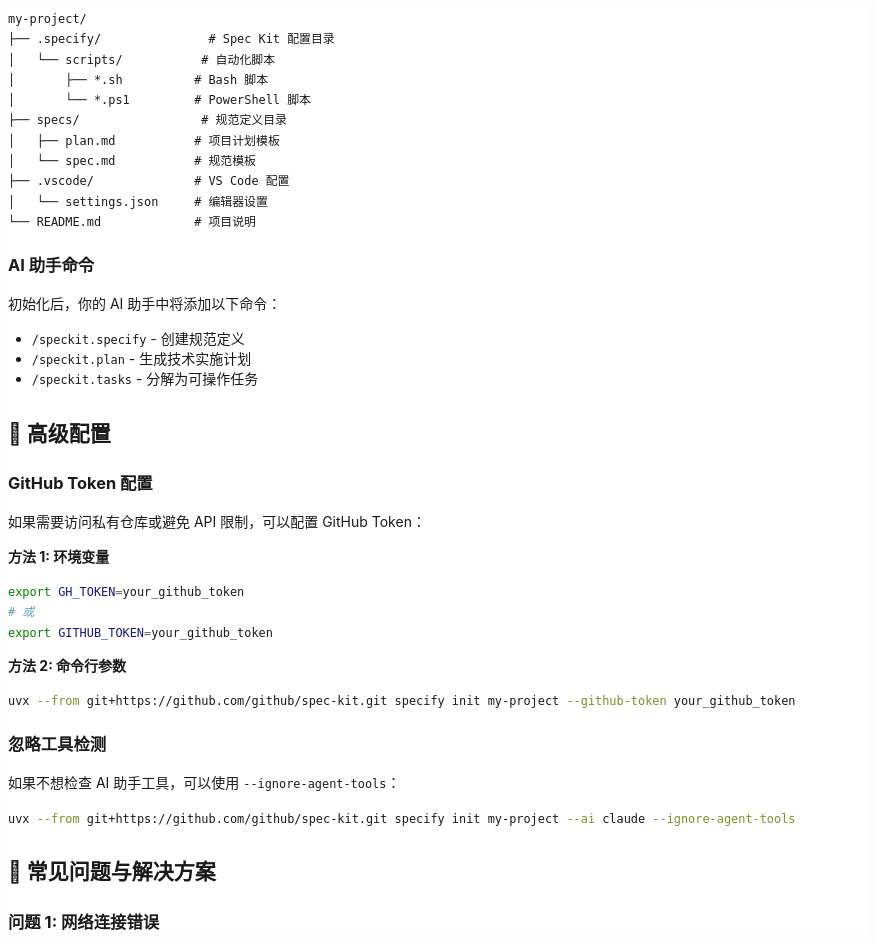 ```
my-project/
├── .specify/               # Spec Kit 配置目录
│   └── scripts/           # 自动化脚本
│       ├── *.sh          # Bash 脚本
│       └── *.ps1         # PowerShell 脚本
├── specs/                 # 规范定义目录
│   ├── plan.md           # 项目计划模板
│   └── spec.md           # 规范模板
├── .vscode/              # VS Code 配置
│   └── settings.json     # 编辑器设置
└── README.md             # 项目说明
```

### AI 助手命令

初始化后，你的 AI 助手中将添加以下命令：

- `/speckit.specify` - 创建规范定义
- `/speckit.plan` - 生成技术实施计划
- `/speckit.tasks` - 分解为可操作任务

## 🔧 高级配置

### GitHub Token 配置

如果需要访问私有仓库或避免 API 限制，可以配置 GitHub Token：

**方法 1: 环境变量**
```bash
export GH_TOKEN=your_github_token
# 或
export GITHUB_TOKEN=your_github_token
```

**方法 2: 命令行参数**
```bash
uvx --from git+https://github.com/github/spec-kit.git specify init my-project --github-token your_github_token
```

### 忽略工具检测

如果不想检查 AI 助手工具，可以使用 `--ignore-agent-tools`：

```bash
uvx --from git+https://github.com/github/spec-kit.git specify init my-project --ai claude --ignore-agent-tools
```

## 🚨 常见问题与解决方案

### 问题 1: 网络连接错误
